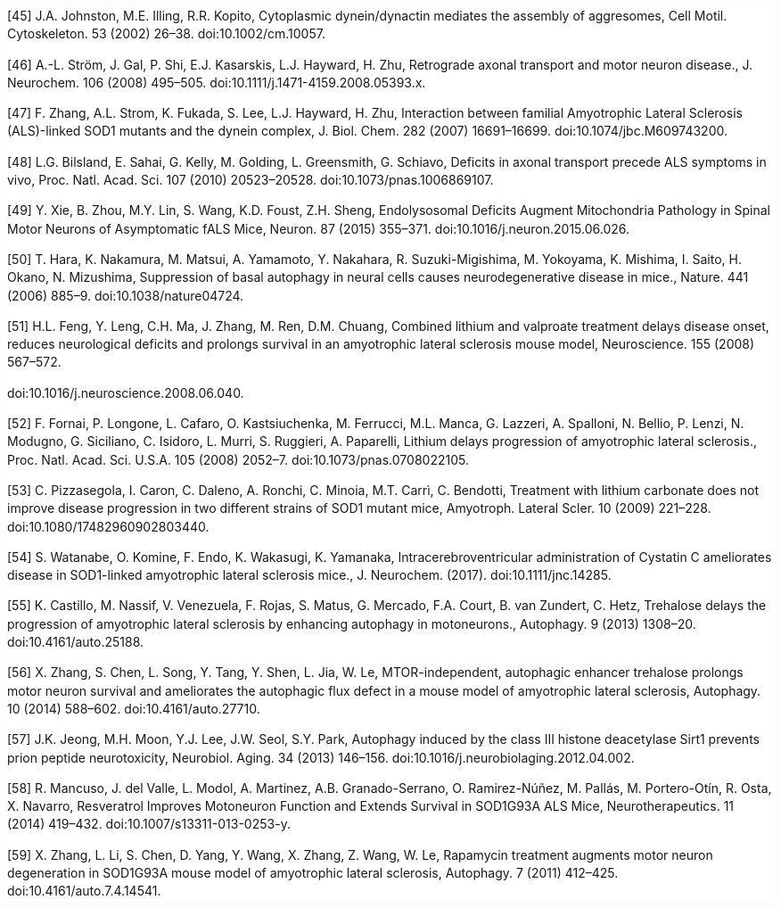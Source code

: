 [45] J.A. Johnston, M.E. Illing, R.R. Kopito, Cytoplasmic dynein/dynactin mediates the assembly of aggresomes, Cell Motil. Cytoskeleton. 53 (2002) 26–38. doi:10.1002/cm.10057.

[46] A.-L. Ström, J. Gal, P. Shi, E.J. Kasarskis, L.J. Hayward, H. Zhu, Retrograde axonal transport and motor neuron disease., J. Neurochem. 106 (2008) 495–505. doi:10.1111/j.1471-4159.2008.05393.x.

[47] F. Zhang, A.L. Strom, K. Fukada, S. Lee, L.J. Hayward, H. Zhu, Interaction between familial Amyotrophic Lateral Sclerosis (ALS)-linked SOD1 mutants and the dynein complex, J. Biol. Chem. 282 (2007) 16691–16699. doi:10.1074/jbc.M609743200.

[48] L.G. Bilsland, E. Sahai, G. Kelly, M. Golding, L. Greensmith, G. Schiavo, Deficits in axonal transport precede ALS symptoms in vivo, Proc. Natl. Acad. Sci. 107 (2010) 20523–20528. doi:10.1073/pnas.1006869107.

[49] Y. Xie, B. Zhou, M.Y. Lin, S. Wang, K.D. Foust, Z.H. Sheng, Endolysosomal Deficits Augment Mitochondria Pathology in Spinal Motor Neurons of Asymptomatic fALS Mice, Neuron. 87 (2015) 355–371. doi:10.1016/j.neuron.2015.06.026.

[50] T. Hara, K. Nakamura, M. Matsui, A. Yamamoto, Y. Nakahara, R. Suzuki-Migishima, M. Yokoyama, K. Mishima, I. Saito, H. Okano, N. Mizushima, Suppression of basal autophagy in neural cells causes neurodegenerative disease in mice., Nature. 441 (2006) 885–9. doi:10.1038/nature04724.

[51] H.L. Feng, Y. Leng, C.H. Ma, J. Zhang, M. Ren, D.M. Chuang, Combined lithium and valproate treatment delays disease onset, reduces neurological deficits and prolongs survival in an amyotrophic lateral sclerosis mouse model, Neuroscience. 155 (2008) 567–572.

doi:10.1016/j.neuroscience.2008.06.040.

[52] F. Fornai, P. Longone, L. Cafaro, O. Kastsiuchenka, M. Ferrucci, M.L. Manca, G. Lazzeri, A. Spalloni, N. Bellio, P. Lenzi, N. Modugno, G. Siciliano, C. Isidoro, L. Murri, S. Ruggieri, A. Paparelli, Lithium delays progression of amyotrophic lateral sclerosis., Proc. Natl. Acad. Sci. U.S.A. 105 (2008) 2052–7. doi:10.1073/pnas.0708022105.

[53] C. Pizzasegola, I. Caron, C. Daleno, A. Ronchi, C. Minoia, M.T. Carrì, C. Bendotti, Treatment with lithium carbonate does not improve disease progression in two different strains of SOD1 mutant mice, Amyotroph. Lateral Scler. 10 (2009) 221–228. doi:10.1080/17482960902803440.

[54] S. Watanabe, O. Komine, F. Endo, K. Wakasugi, K. Yamanaka, Intracerebroventricular administration of Cystatin C ameliorates disease in SOD1-linked amyotrophic lateral sclerosis mice., J. Neurochem. (2017). doi:10.1111/jnc.14285.

[55] K. Castillo, M. Nassif, V. Venezuela, F. Rojas, S. Matus, G. Mercado, F.A. Court, B. van Zundert, C. Hetz, Trehalose delays the progression of amyotrophic lateral sclerosis by enhancing autophagy in motoneurons., Autophagy. 9 (2013) 1308–20. doi:10.4161/auto.25188.

[56] X. Zhang, S. Chen, L. Song, Y. Tang, Y. Shen, L. Jia, W. Le, MTOR-independent, autophagic enhancer trehalose prolongs motor neuron survival and ameliorates the autophagic flux defect in a mouse model of amyotrophic lateral sclerosis, Autophagy. 10 (2014) 588–602. doi:10.4161/auto.27710.

[57] J.K. Jeong, M.H. Moon, Y.J. Lee, J.W. Seol, S.Y. Park, Autophagy induced by the class III histone deacetylase Sirt1 prevents prion peptide neurotoxicity, Neurobiol. Aging. 34 (2013) 146–156. doi:10.1016/j.neurobiolaging.2012.04.002.

[58] R. Mancuso, J. del Valle, L. Modol, A. Martinez, A.B. Granado-Serrano, O. Ramirez-Núñez, M. Pallás, M. Portero-Otín, R. Osta, X. Navarro, Resveratrol Improves Motoneuron Function and Extends Survival in SOD1G93A ALS Mice, Neurotherapeutics. 11 (2014) 419–432. doi:10.1007/s13311-013-0253-y.

[59] X. Zhang, L. Li, S. Chen, D. Yang, Y. Wang, X. Zhang, Z. Wang, W. Le, Rapamycin treatment augments motor neuron degeneration in SOD1G93A mouse model of amyotrophic lateral sclerosis, Autophagy. 7 (2011) 412–425. doi:10.4161/auto.7.4.14541.
